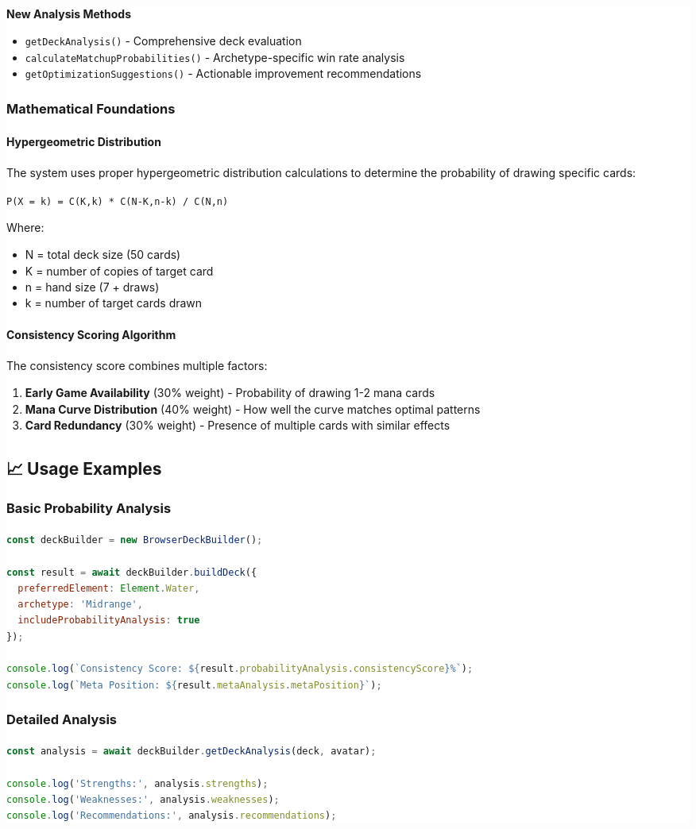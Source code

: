 **New Analysis Methods**
- `getDeckAnalysis()` - Comprehensive deck evaluation
- `calculateMatchupProbabilities()` - Archetype-specific win rate analysis
- `getOptimizationSuggestions()` - Actionable improvement recommendations

### Mathematical Foundations

#### Hypergeometric Distribution
The system uses proper hypergeometric distribution calculations to determine the probability of drawing specific cards:

```
P(X = k) = C(K,k) * C(N-K,n-k) / C(N,n)
```

Where:
- N = total deck size (50 cards)
- K = number of copies of target card
- n = hand size (7 + draws)
- k = number of target cards drawn

#### Consistency Scoring Algorithm
The consistency score combines multiple factors:
1. **Early Game Availability** (30% weight) - Probability of drawing 1-2 mana cards
2. **Mana Curve Distribution** (40% weight) - How well the curve matches optimal patterns
3. **Card Redundancy** (30% weight) - Presence of multiple cards with similar effects

## 📈 Usage Examples

### Basic Probability Analysis
```javascript
const deckBuilder = new BrowserDeckBuilder();

const result = await deckBuilder.buildDeck({
  preferredElement: Element.Water,
  archetype: 'Midrange',
  includeProbabilityAnalysis: true
});

console.log(`Consistency Score: ${result.probabilityAnalysis.consistencyScore}%`);
console.log(`Meta Position: ${result.metaAnalysis.metaPosition}`);
```

### Detailed Analysis
```javascript
const analysis = await deckBuilder.getDeckAnalysis(deck, avatar);

console.log('Strengths:', analysis.strengths);
console.log('Weaknesses:', analysis.weaknesses);
console.log('Recommendations:', analysis.recommendations);
```
